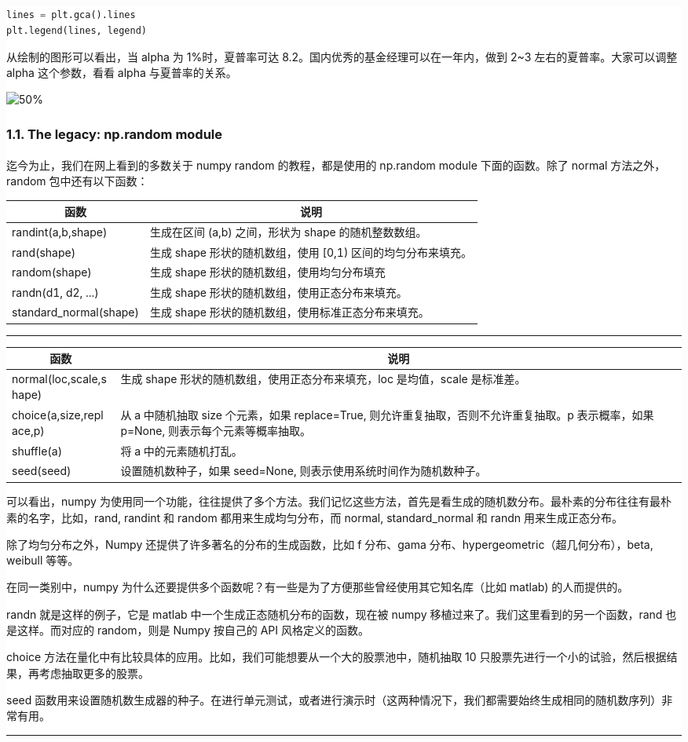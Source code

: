 
```python
lines = plt.gca().lines
plt.legend(lines, legend)

```

从绘制的图形可以看出，当 alpha 为 1%时，夏普率可达 8.2。国内优秀的基金经理可以在一年内，做到 2~3 左右的夏普率。大家可以调整 alpha 这个参数，看看 alpha 与夏普率的关系。

![50%](https://images.jieyu.ai/images/2024/05/sharpe-vs-returns.jpg)

### 1.1. The legacy: np.random module

迄今为止，我们在网上看到的多数关于 numpy random 的教程，都是使用的 np.random module 下面的函数。除了 normal 方法之外，random 包中还有以下函数：

| 函数                   | 说明                                                         |
| ---------------------- | ------------------------------------------------------------ |
| randint(a,b,shape)     | 生成在区间 (a,b) 之间，形状为 shape 的随机整数数组。         |
| rand(shape)            | 生成 shape 形状的随机数组，使用 [0,1) 区间的均匀分布来填充。 |
| random(shape)          | 生成 shape 形状的随机数组，使用均匀分布填充                  |
| randn(d1, d2, ...)     | 生成 shape 形状的随机数组，使用正态分布来填充。              |
| standard_normal(shape) | 生成 shape 形状的随机数组，使用标准正态分布来填充。          |

---

| 函数                     | 说明                                                                                                                                    |
| ------------------------ | --------------------------------------------------------------------------------------------------------------------------------------- |
| normal(loc,scale,shape)  | 生成 shape 形状的随机数组，使用正态分布来填充，loc 是均值，scale 是标准差。                                                             |
| choice(a,size,replace,p) | 从 a 中随机抽取 size 个元素，如果 replace=True, 则允许重复抽取，否则不允许重复抽取。p 表示概率，如果 p=None, 则表示每个元素等概率抽取。 |
| shuffle(a)               | 将 a 中的元素随机打乱。                                                                                                                 |
| seed(seed)               | 设置随机数种子，如果 seed=None, 则表示使用系统时间作为随机数种子。                                                                      |





可以看出，numpy 为使用同一个功能，往往提供了多个方法。我们记忆这些方法，首先是看生成的随机数分布。最朴素的分布往往有最朴素的名字，比如，rand, randint 和 random 都用来生成均匀分布，而 normal, standard_normal 和 randn 用来生成正态分布。

除了均匀分布之外，Numpy 还提供了许多著名的分布的生成函数，比如 f 分布、gama 分布、hypergeometric（超几何分布），beta, weibull 等等。

在同一类别中，numpy 为什么还要提供多个函数呢？有一些是为了方便那些曾经使用其它知名库（比如 matlab) 的人而提供的。

randn 就是这样的例子，它是 matlab 中一个生成正态随机分布的函数，现在被 numpy 移植过来了。我们这里看到的另一个函数，rand 也是这样。而对应的 random，则是 Numpy 按自己的 API 风格定义的函数。

choice 方法在量化中有比较具体的应用。比如，我们可能想要从一个大的股票池中，随机抽取 10 只股票先进行一个小的试验，然后根据结果，再考虑抽取更多的股票。

seed 函数用来设置随机数生成器的种子。在进行单元测试，或者进行演示时（这两种情况下，我们都需要始终生成相同的随机数序列）非常有用。

---
